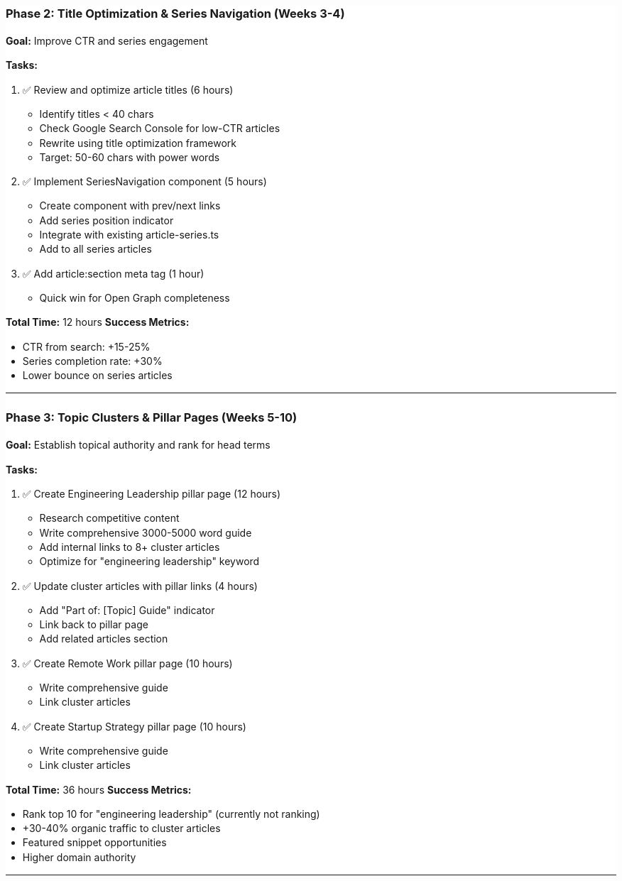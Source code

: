### Phase 2: Title Optimization & Series Navigation (Weeks 3-4)
**Goal:** Improve CTR and series engagement

**Tasks:**
1. ✅ Review and optimize article titles (6 hours)
   - Identify titles < 40 chars
   - Check Google Search Console for low-CTR articles
   - Rewrite using title optimization framework
   - Target: 50-60 chars with power words

2. ✅ Implement SeriesNavigation component (5 hours)
   - Create component with prev/next links
   - Add series position indicator
   - Integrate with existing article-series.ts
   - Add to all series articles

3. ✅ Add article:section meta tag (1 hour)
   - Quick win for Open Graph completeness

**Total Time:** 12 hours
**Success Metrics:**
- CTR from search: +15-25%
- Series completion rate: +30%
- Lower bounce on series articles

---

### Phase 3: Topic Clusters & Pillar Pages (Weeks 5-10)
**Goal:** Establish topical authority and rank for head terms

**Tasks:**
1. ✅ Create Engineering Leadership pillar page (12 hours)
   - Research competitive content
   - Write comprehensive 3000-5000 word guide
   - Add internal links to 8+ cluster articles
   - Optimize for "engineering leadership" keyword

2. ✅ Update cluster articles with pillar links (4 hours)
   - Add "Part of: [Topic] Guide" indicator
   - Link back to pillar page
   - Add related articles section

3. ✅ Create Remote Work pillar page (10 hours)
   - Write comprehensive guide
   - Link cluster articles

4. ✅ Create Startup Strategy pillar page (10 hours)
   - Write comprehensive guide
   - Link cluster articles

**Total Time:** 36 hours
**Success Metrics:**
- Rank top 10 for "engineering leadership" (currently not ranking)
- +30-40% organic traffic to cluster articles
- Featured snippet opportunities
- Higher domain authority

---